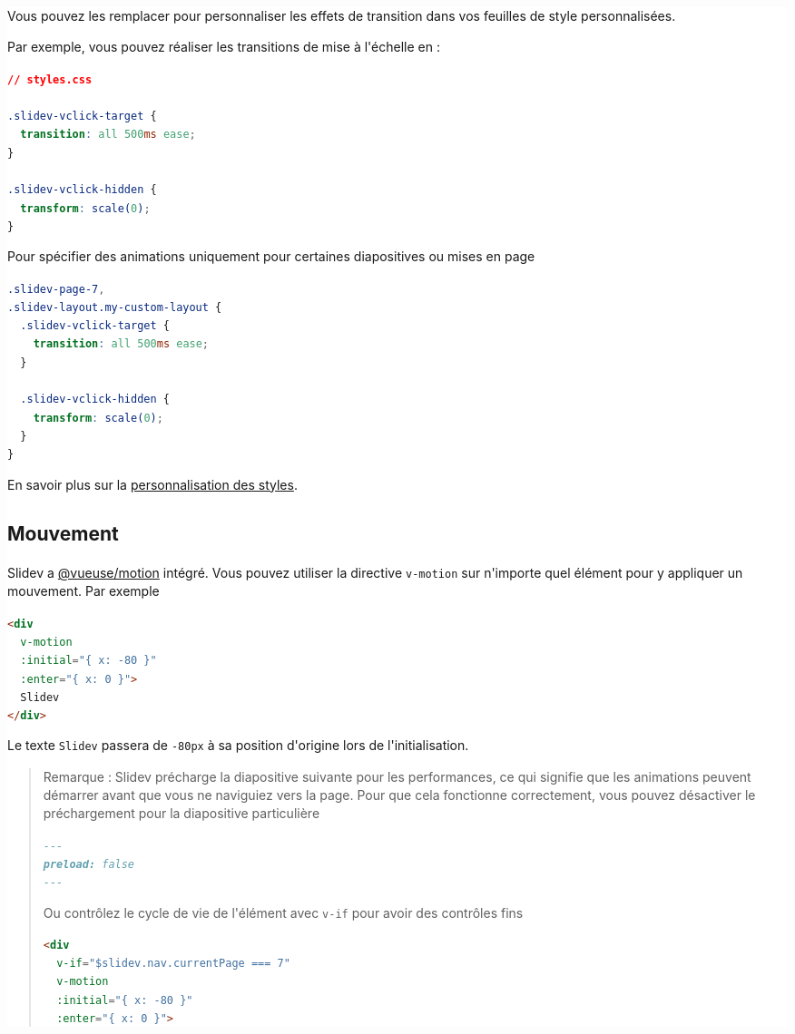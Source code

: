 Vous pouvez les remplacer pour personnaliser les effets de transition dans vos feuilles de style personnalisées.

Par exemple, vous pouvez réaliser les transitions de mise à l'échelle en :

```css
// styles.css

.slidev-vclick-target {
  transition: all 500ms ease;
}

.slidev-vclick-hidden {
  transform: scale(0);
}
```

Pour spécifier des animations uniquement pour certaines diapositives ou mises en page

```scss
.slidev-page-7,
.slidev-layout.my-custom-layout {
  .slidev-vclick-target {
    transition: all 500ms ease;
  }

  .slidev-vclick-hidden {
    transform: scale(0);
  }
}
```

En savoir plus sur la [personnalisation des styles](/custom/directory-structure#style).

## Mouvement

Slidev a [@vueuse/motion](https://motion.vueuse.org/) intégré. Vous pouvez utiliser la directive `v-motion` sur n'importe quel élément pour y appliquer un mouvement. Par exemple

```html
<div
  v-motion
  :initial="{ x: -80 }"
  :enter="{ x: 0 }">
  Slidev
</div>
```

Le texte `Slidev` passera de `-80px` à sa position d'origine lors de l'initialisation.

> Remarque : Slidev précharge la diapositive suivante pour les performances, ce qui signifie que les animations peuvent démarrer avant que vous ne naviguiez vers la page. Pour que cela fonctionne correctement, vous pouvez désactiver le préchargement pour la diapositive particulière
>
> ```md
> ---
> preload: false
> ---
> ```
>
> Ou contrôlez le cycle de vie de l'élément avec `v-if` pour avoir des contrôles fins
>
> ```html
> <div
>   v-if="$slidev.nav.currentPage === 7"
>   v-motion
>   :initial="{ x: -80 }"
>   :enter="{ x: 0 }">
